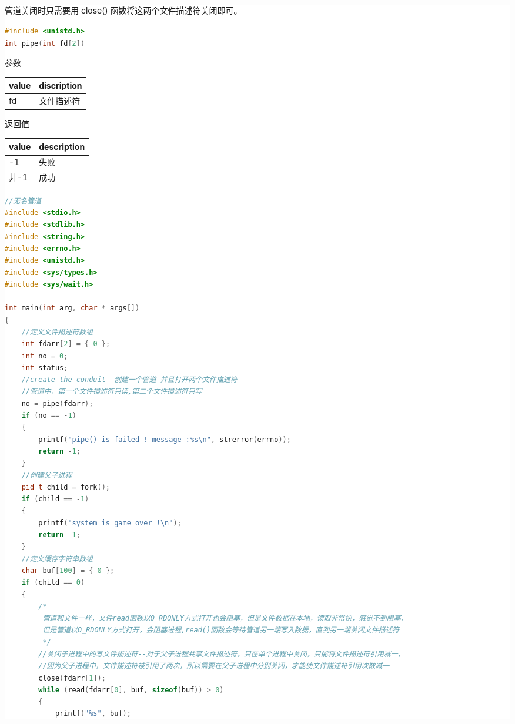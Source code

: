 管道关闭时只需要用 close() 函数将这两个文件描述符关闭即可。

```C++
#include <unistd.h>
int pipe(int fd[2])
```

参数

| value | discription |
| ----- | ----------- |
| fd    | 文件描述符  |

返回值

| value | description |
| ----- | ----------- |
| -1    | 失败        |
| 非-1  | 成功        |

```C++
//无名管道
#include <stdio.h>
#include <stdlib.h>
#include <string.h>
#include <errno.h>
#include <unistd.h>
#include <sys/types.h>
#include <sys/wait.h>

int main(int arg, char * args[])
{
    //定义文件描述符数组
    int fdarr[2] = { 0 };
    int no = 0;
    int status;
    //create the conduit  创建一个管道 并且打开两个文件描述符
    //管道中，第一个文件描述符只读,第二个文件描述符只写
    no = pipe(fdarr);
    if (no == -1)
    {
        printf("pipe() is failed ! message :%s\n", strerror(errno));
        return -1;
    }
    //创建父子进程
    pid_t child = fork();
    if (child == -1)
    {
        printf("system is game over !\n");
        return -1;
    }
    //定义缓存字符串数组
    char buf[100] = { 0 };
    if (child == 0)
    {
        /*
         管道和文件一样，文件read函数以O_RDONLY方式打开也会阻塞，但是文件数据在本地，读取非常快，感觉不到阻塞，
         但是管道以O_RDONLY方式打开，会阻塞进程,read()函数会等待管道另一端写入数据，直到另一端关闭文件描述符
         */
        //关闭子进程中的写文件描述符--对于父子进程共享文件描述符，只在单个进程中关闭，只能将文件描述符引用减一，
        //因为父子进程中，文件描述符被引用了两次，所以需要在父子进程中分别关闭，才能使文件描述符引用次数减一
        close(fdarr[1]);
        while (read(fdarr[0], buf, sizeof(buf)) > 0)
        {
            printf("%s", buf);
```